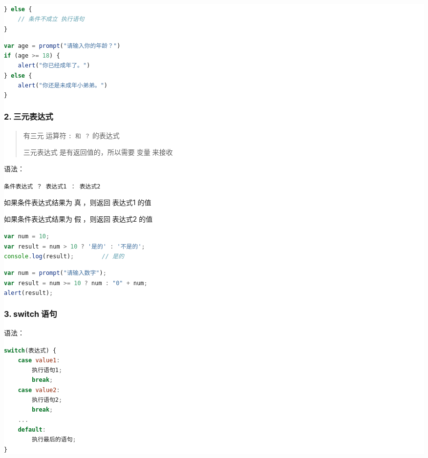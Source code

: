```js
} else {
    // 条件不成立 执行语句
}
```

```js
var age = prompt("请输入你的年龄？")
if (age >= 18) { 
    alert("你已经成年了。")
} else {
    alert("你还是未成年小弟弟。")
}
```

### 2. 三元表达式

>   有三元 运算符 `: 和 ？` 的表达式
>
>   三元表达式 是有返回值的，所以需要 变量 来接收

语法：

```JS
条件表达式 ？ 表达式1 ： 表达式2
```

如果条件表达式结果为 真 ，则返回 表达式1 的值

如果条件表达式结果为 假 ，则返回 表达式2 的值

```js
var num = 10;
var result = num > 10 ? '是的' : '不是的';
console.log(result);		// 是的
```

```js
var num = prompt("请输入数字");
var result = num >= 10 ? num : "0" + num;
alert(result);
```

### 3. switch 语句

语法：

```js
switch(表达式) {
	case value1:
		执行语句1;
		break;
	case value2:
		执行语句2;
		break;
	...
    default:
    	执行最后的语句;
}
```
